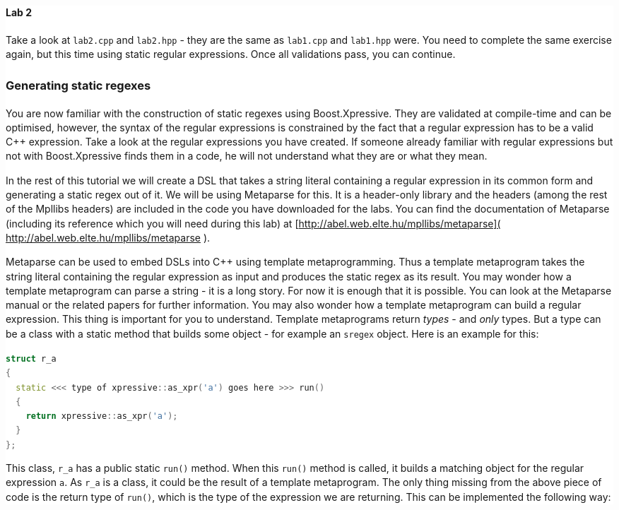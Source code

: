 #### Lab 2

Take a look at `lab2.cpp` and `lab2.hpp` - they are the same as `lab1.cpp` and
`lab1.hpp` were. You need to complete the same exercise again, but this time
using static regular expressions. Once all validations pass, you can continue.

### Generating static regexes

You are now familiar with the construction of static regexes using
Boost.Xpressive. They are validated at compile-time and can be optimised,
however, the syntax of the regular expressions is constrained by the fact that
a regular expression has to be a valid C++ expression. Take a look at the
regular expressions you have created. If someone already familiar with regular
expressions but not with Boost.Xpressive finds them in a code, he will not
understand what they are or what they mean.

In the rest of this tutorial we will create a DSL that takes a string literal
containing a regular expression in its common form and generating a static regex
out of it. We will be using Metaparse for this. It is a header-only library and
the headers (among the rest of the Mpllibs headers) are included in the code
you have downloaded for the labs. You can find the documentation of Metaparse
(including its reference which you will need during this lab) at
[http://abel.web.elte.hu/mpllibs/metaparse](
http://abel.web.elte.hu/mpllibs/metaparse
).

Metaparse can be used to embed DSLs into C++ using template metaprogramming.
Thus a template metaprogram takes the string literal containing the regular
expression as input and produces the static regex as its result. You may wonder
how a template metaprogram can parse a string - it is a long story. For now it
is enough that it is possible. You can look at the Metaparse manual or the
related papers for further information. You may also wonder how a template
metaprogram can build a regular expression. This thing is important for you to
understand. Template metaprograms return *types* - and *only* types. But a type
can be a class with a static method that builds some object - for example an
`sregex` object. Here is an example for this:

```cpp
struct r_a
{
  static <<< type of xpressive::as_xpr('a') goes here >>> run()
  {
    return xpressive::as_xpr('a');
  }
};
```

This class, `r_a` has a public static `run()` method. When this `run()` method
is called, it builds a matching object for the regular expression `a`. As `r_a`
is a class, it could be the result of a template metaprogram. The only thing
missing from the above piece of code is the return type of `run()`, which is the
type of the expression we are returning. This can be implemented the following
way:
